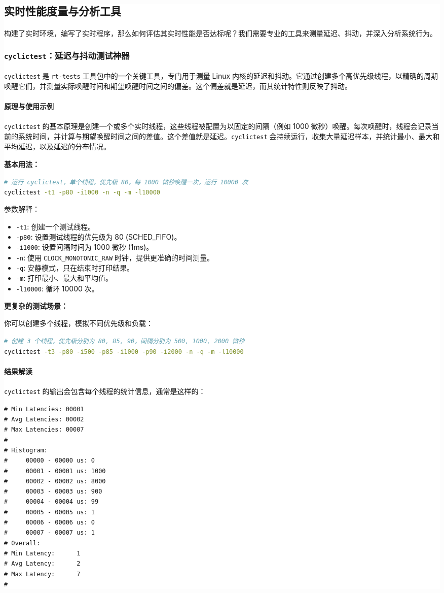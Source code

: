 ## 实时性能度量与分析工具

构建了实时环境，编写了实时程序，那么如何评估其实时性能是否达标呢？我们需要专业的工具来测量延迟、抖动，并深入分析系统行为。

### `cyclictest`：延迟与抖动测试神器

`cyclictest` 是 `rt-tests` 工具包中的一个关键工具，专门用于测量 Linux 内核的延迟和抖动。它通过创建多个高优先级线程，以精确的周期唤醒它们，并测量实际唤醒时间和期望唤醒时间之间的偏差。这个偏差就是延迟，而其统计特性则反映了抖动。

#### 原理与使用示例

`cyclictest` 的基本原理是创建一个或多个实时线程，这些线程被配置为以固定的间隔（例如 1000 微秒）唤醒。每次唤醒时，线程会记录当前的系统时间，并计算与期望唤醒时间之间的差值。这个差值就是延迟。`cyclictest` 会持续运行，收集大量延迟样本，并统计最小、最大和平均延迟，以及延迟的分布情况。

**基本用法：**

```bash
# 运行 cyclictest，单个线程，优先级 80，每 1000 微秒唤醒一次，运行 10000 次
cyclictest -t1 -p80 -i1000 -n -q -m -l10000
```
参数解释：
*   `-t1`: 创建一个测试线程。
*   `-p80`: 设置测试线程的优先级为 80 (SCHED_FIFO)。
*   `-i1000`: 设置间隔时间为 1000 微秒 (1ms)。
*   `-n`: 使用 `CLOCK_MONOTONIC_RAW` 时钟，提供更准确的时间测量。
*   `-q`: 安静模式，只在结束时打印结果。
*   `-m`: 打印最小、最大和平均值。
*   `-l10000`: 循环 10000 次。

**更复杂的测试场景：**

你可以创建多个线程，模拟不同优先级和负载：

```bash
# 创建 3 个线程，优先级分别为 80, 85, 90，间隔分别为 500, 1000, 2000 微秒
cyclictest -t3 -p80 -i500 -p85 -i1000 -p90 -i2000 -n -q -m -l10000
```

#### 结果解读

`cyclictest` 的输出会包含每个线程的统计信息，通常是这样的：

```
# Min Latencies: 00001
# Avg Latencies: 00002
# Max Latencies: 00007
#
# Histogram:
#     00000 - 00000 us: 0
#     00001 - 00001 us: 1000
#     00002 - 00002 us: 8000
#     00003 - 00003 us: 900
#     00004 - 00004 us: 99
#     00005 - 00005 us: 1
#     00006 - 00006 us: 0
#     00007 - 00007 us: 1
# Overall:
# Min Latency:      1
# Avg Latency:      2
# Max Latency:      7
#
```

